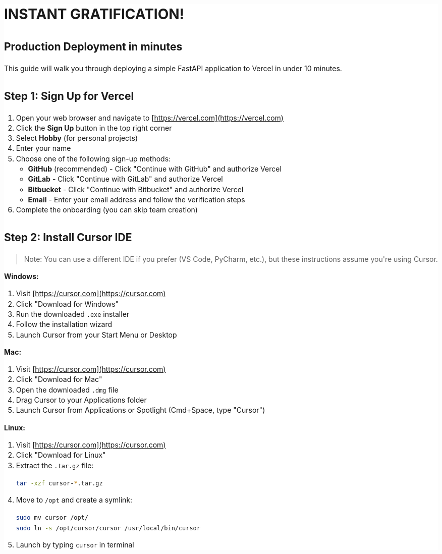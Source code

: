 # INSTANT GRATIFICATION!

## Production Deployment in minutes

This guide will walk you through deploying a simple FastAPI application to Vercel in under 10 minutes.

## Step 1: Sign Up for Vercel

1. Open your web browser and navigate to [https://vercel.com](https://vercel.com)
2. Click the **Sign Up** button in the top right corner
3. Select **Hobby** (for personal projects)
4. Enter your name
5. Choose one of the following sign-up methods:
   - **GitHub** (recommended) - Click "Continue with GitHub" and authorize Vercel
   - **GitLab** - Click "Continue with GitLab" and authorize Vercel
   - **Bitbucket** - Click "Continue with Bitbucket" and authorize Vercel
   - **Email** - Enter your email address and follow the verification steps
6. Complete the onboarding (you can skip team creation)

## Step 2: Install Cursor IDE

> Note: You can use a different IDE if you prefer (VS Code, PyCharm, etc.), but these instructions assume you're using Cursor.

**Windows:**
1. Visit [https://cursor.com](https://cursor.com)
2. Click "Download for Windows"
3. Run the downloaded `.exe` installer
4. Follow the installation wizard
5. Launch Cursor from your Start Menu or Desktop

**Mac:**
1. Visit [https://cursor.com](https://cursor.com)
2. Click "Download for Mac"
3. Open the downloaded `.dmg` file
4. Drag Cursor to your Applications folder
5. Launch Cursor from Applications or Spotlight (Cmd+Space, type "Cursor")

**Linux:**
1. Visit [https://cursor.com](https://cursor.com)
2. Click "Download for Linux"
3. Extract the `.tar.gz` file:
   ```bash
   tar -xzf cursor-*.tar.gz
   ```
4. Move to `/opt` and create a symlink:
   ```bash
   sudo mv cursor /opt/
   sudo ln -s /opt/cursor/cursor /usr/local/bin/cursor
   ```
5. Launch by typing `cursor` in terminal
